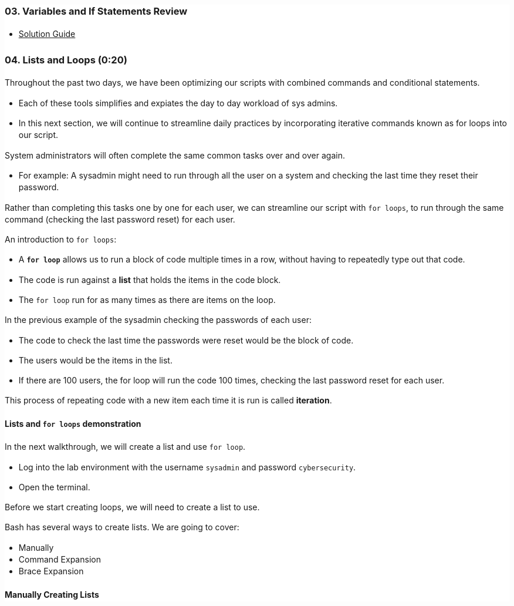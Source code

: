 ### 03. Variables and If Statements Review

- [Solution Guide](Activities/06_STU_Lists_and_Loops/Solved/Readme.md)


### 04. Lists and Loops (0:20)

Throughout the past two days, we have been optimizing our scripts with combined commands and conditional statements.

- Each of these tools simplifies and expiates the day to day workload of sys admins.

- In this next section, we will continue to streamline daily practices by  incorporating iterative commands known as for loops into our script.

System administrators will often complete the same common tasks over and over again.

- For example: A sysadmin might need to run through all the user on a system and checking the last time they reset their password.

Rather than completing this tasks one by one for each user, we can streamline our script with `for loops`, to run through the same command (checking the last password reset) for each user.

An introduction to `for loops`:

- A **`for loop`** allows us to run a block of code multiple times in a row, without having to repeatedly type out that code.   

- The code is run against a **list** that holds the items in the code block.  

- The `for loop` run for as many times as there are items on the loop.


In the previous example of the sysadmin checking the passwords of each user:

- The code to check the last time the passwords were reset would be the block of code.

- The users would be the items in the list.

- If there are 100 users, the for loop will run the code 100 times, checking the last password reset for each user.  

This process of repeating code with a new item each time it is run is called **iteration**.


#### Lists and `for loops` demonstration

In the next walkthrough, we will create a list and use `for loop`.

- Log into the lab environment with the username `sysadmin` and password `cybersecurity`.

- Open the terminal.

Before we start creating loops, we will need to create a list to use.

Bash has several ways to create lists. We are going to cover:

- Manually
- Command Expansion
- Brace Expansion

#### Manually Creating Lists
